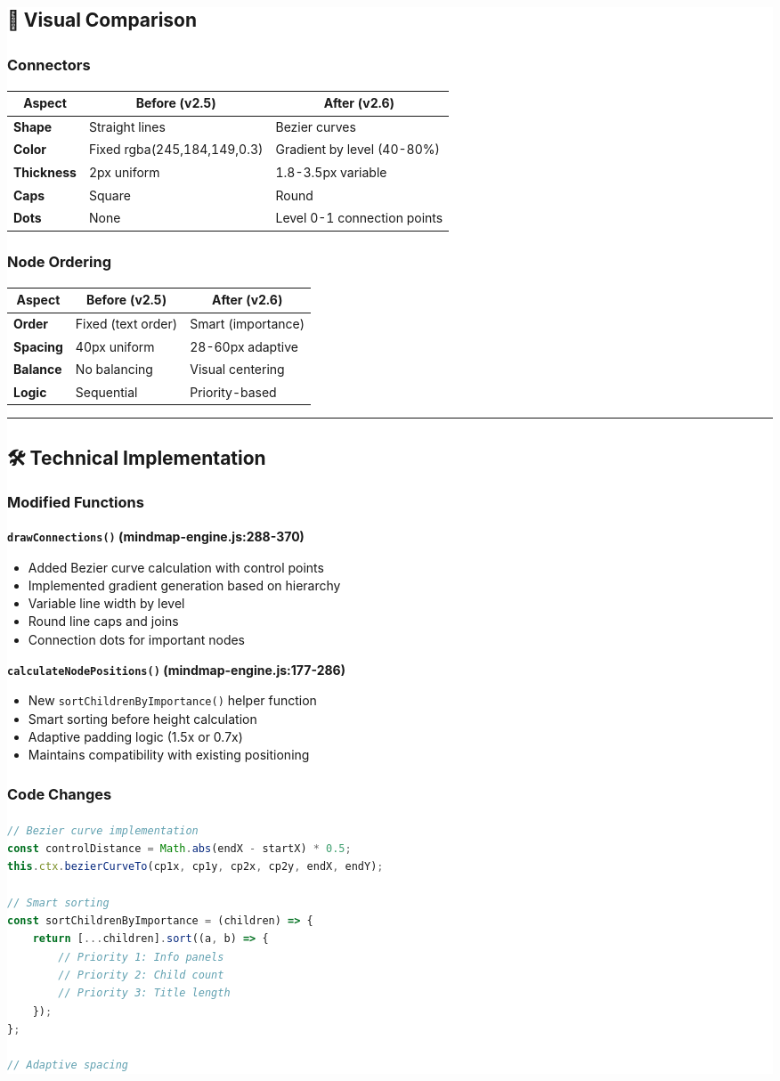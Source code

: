 
## 🎯 Visual Comparison

### Connectors

| Aspect | Before (v2.5) | After (v2.6) |
|--------|---------------|--------------|
| **Shape** | Straight lines | Bezier curves |
| **Color** | Fixed rgba(245,184,149,0.3) | Gradient by level (40-80%) |
| **Thickness** | 2px uniform | 1.8-3.5px variable |
| **Caps** | Square | Round |
| **Dots** | None | Level 0-1 connection points |

### Node Ordering

| Aspect | Before (v2.5) | After (v2.6) |
|--------|---------------|--------------|
| **Order** | Fixed (text order) | Smart (importance) |
| **Spacing** | 40px uniform | 28-60px adaptive |
| **Balance** | No balancing | Visual centering |
| **Logic** | Sequential | Priority-based |

---

## 🛠️ Technical Implementation

### Modified Functions

**`drawConnections()` (mindmap-engine.js:288-370)**
- Added Bezier curve calculation with control points
- Implemented gradient generation based on hierarchy
- Variable line width by level
- Round line caps and joins
- Connection dots for important nodes

**`calculateNodePositions()` (mindmap-engine.js:177-286)**
- New `sortChildrenByImportance()` helper function
- Smart sorting before height calculation
- Adaptive padding logic (1.5x or 0.7x)
- Maintains compatibility with existing positioning

### Code Changes

```javascript
// Bezier curve implementation
const controlDistance = Math.abs(endX - startX) * 0.5;
this.ctx.bezierCurveTo(cp1x, cp1y, cp2x, cp2y, endX, endY);

// Smart sorting
const sortChildrenByImportance = (children) => {
    return [...children].sort((a, b) => {
        // Priority 1: Info panels
        // Priority 2: Child count
        // Priority 3: Title length
    });
};

// Adaptive spacing
```